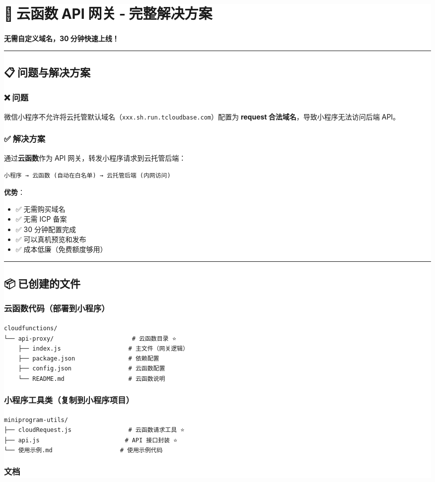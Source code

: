# 🚀 云函数 API 网关 - 完整解决方案

**无需自定义域名，30 分钟快速上线！**

---

## 📋 问题与解决方案

### ❌ 问题

微信小程序不允许将云托管默认域名（`xxx.sh.run.tcloudbase.com`）配置为 **request 合法域名**，导致小程序无法访问后端 API。

### ✅ 解决方案

通过**云函数**作为 API 网关，转发小程序请求到云托管后端：

```
小程序 → 云函数 (自动在白名单) → 云托管后端 (内网访问)
```

**优势**：
- ✅ 无需购买域名
- ✅ 无需 ICP 备案
- ✅ 30 分钟配置完成
- ✅ 可以真机预览和发布
- ✅ 成本低廉（免费额度够用）

---

## 📦 已创建的文件

### 云函数代码（部署到小程序）

```
cloudfunctions/
└── api-proxy/                      # 云函数目录 ⭐
    ├── index.js                   # 主文件（网关逻辑）
    ├── package.json               # 依赖配置
    ├── config.json                # 云函数配置
    └── README.md                  # 云函数说明
```

### 小程序工具类（复制到小程序项目）

```
miniprogram-utils/
├── cloudRequest.js                # 云函数请求工具 ⭐
├── api.js                        # API 接口封装 ⭐
└── 使用示例.md                   # 使用示例代码
```

### 文档
